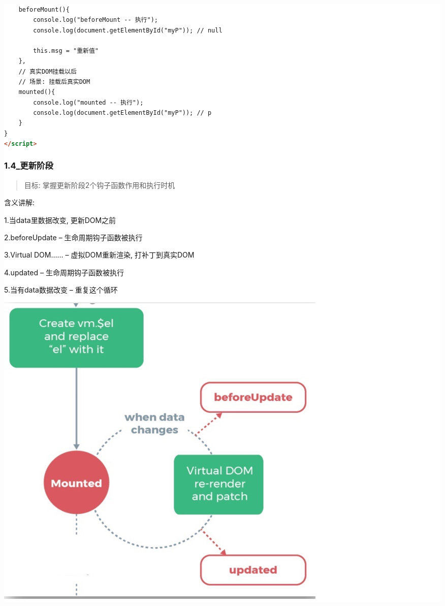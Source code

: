 ```html
    beforeMount(){
        console.log("beforeMount -- 执行");
        console.log(document.getElementById("myP")); // null

        this.msg = "重新值"
    },
    // 真实DOM挂载以后
    // 场景: 挂载后真实DOM
    mounted(){
        console.log("mounted -- 执行");
        console.log(document.getElementById("myP")); // p
    }
}
</script>
```

### 1.4_更新阶段

> 目标: 掌握更新阶段2个钩子函数作用和执行时机

含义讲解:

1.当data里数据改变, 更新DOM之前

2.beforeUpdate – 生命周期钩子函数被执行

3.Virtual DOM…… – 虚拟DOM重新渲染, 打补丁到真实DOM

4.updated – 生命周期钩子函数被执行

5.当有data数据改变 – 重复这个循环

![image-20210511154016777](images/image-20210511154016777.png)

